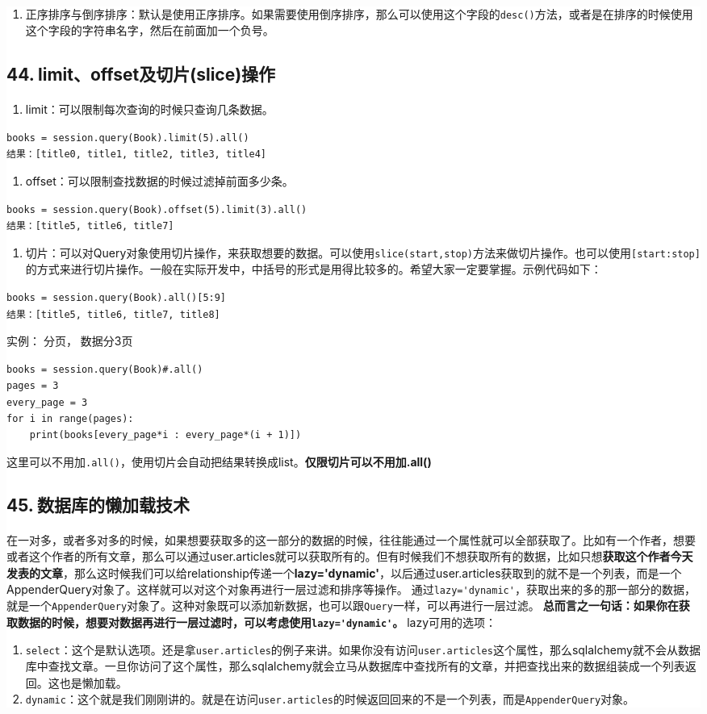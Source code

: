 <ol>
<li>正序排序与倒序排序：默认是使用正序排序。如果需要使用倒序排序，那么可以使用这个字段的<code>desc()</code>方法，或者是在排序的时候使用这个字段的字符串名字，然后在前面加一个负号。</li>
</ol>

<h2>44. limit、offset及切片(slice)操作</h2>

<ol>
<li>limit：可以限制每次查询的时候只查询几条数据。</li>
</ol>

<pre><code class="python">books = session.query(Book).limit(5).all()
结果：[title0, title1, title2, title3, title4]
</code></pre>

<ol>
<li>offset：可以限制查找数据的时候过滤掉前面多少条。</li>
</ol>

<pre><code class="python">books = session.query(Book).offset(5).limit(3).all()
结果：[title5, title6, title7]
</code></pre>

<ol>
<li>切片：可以对Query对象使用切片操作，来获取想要的数据。可以使用<code>slice(start,stop)</code>方法来做切片操作。也可以使用<code>[start:stop]</code>的方式来进行切片操作。一般在实际开发中，中括号的形式是用得比较多的。希望大家一定要掌握。示例代码如下：</li>
</ol>

<pre><code class="python">books = session.query(Book).all()[5:9]
结果：[title5, title6, title7, title8]
</code></pre>

<p>实例： 分页， 数据分3页

<pre><code class="python">books = session.query(Book)#.all()
pages = 3
every_page = 3
for i in range(pages):
    print(books[every_page*i : every_page*(i + 1)])
</code></pre>

这里可以不用加<code>.all()</code>，使用切片会自动把结果转换成list。<strong>仅限切片可以不用加.all()</strong>

<h2>45. 数据库的懒加载技术</h2>

在一对多，或者多对多的时候，如果想要获取多的这一部分的数据的时候，往往能通过一个属性就可以全部获取了。比如有一个作者，想要或者这个作者的所有文章，那么可以通过user.articles就可以获取所有的。但有时候我们不想获取所有的数据，比如只想<strong>获取这个作者今天发表的文章</strong>，那么这时候我们可以给relationship传递一个<strong>lazy='dynamic'</strong>，以后通过user.articles获取到的就不是一个列表，而是一个AppenderQuery对象了。这样就可以对这个对象再进行一层过滤和排序等操作。
通过<code>lazy='dynamic'</code>，获取出来的多的那一部分的数据，就是一个<code>AppenderQuery</code>对象了。这种对象既可以添加新数据，也可以跟<code>Query</code>一样，可以再进行一层过滤。
<strong>总而言之一句话：如果你在获取数据的时候，想要对数据再进行一层过滤时，可以考虑使用<code>lazy='dynamic'</code>。</strong>
lazy可用的选项：

<ol>
<li><code>select</code>：这个是默认选项。还是拿<code>user.articles</code>的例子来讲。如果你没有访问<code>user.articles</code>这个属性，那么sqlalchemy就不会从数据库中查找文章。一旦你访问了这个属性，那么sqlalchemy就会立马从数据库中查找所有的文章，并把查找出来的数据组装成一个列表返回。这也是懒加载。</li>
<li><code>dynamic</code>：这个就是我们刚刚讲的。就是在访问<code>user.articles</code>的时候返回回来的不是一个列表，而是<code>AppenderQuery</code>对象。</li>
</ol>
